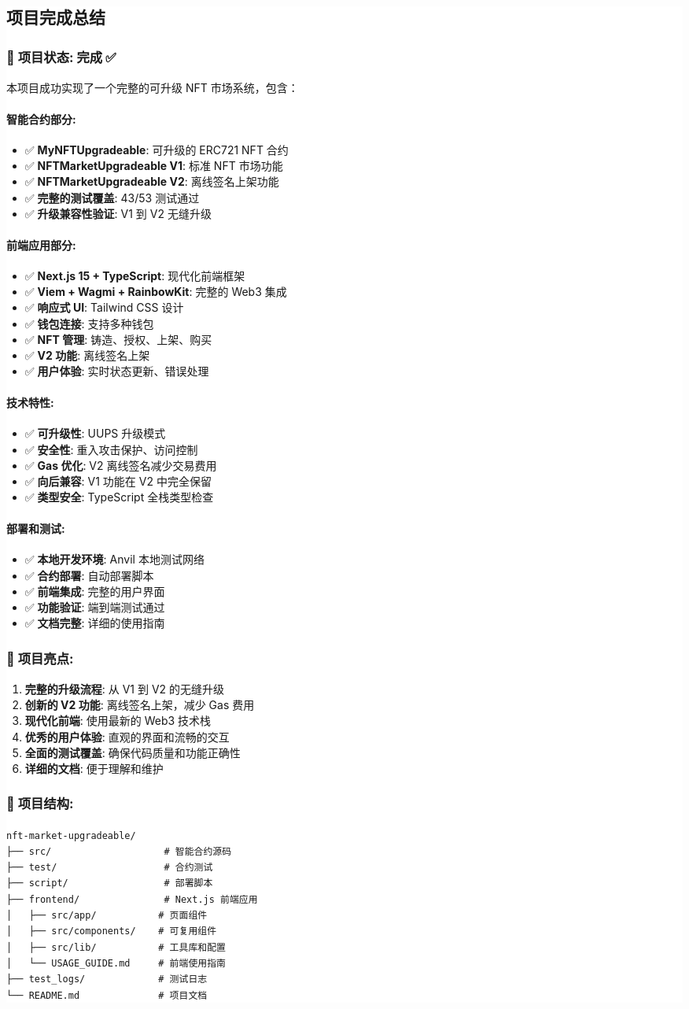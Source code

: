 ## 项目完成总结

### 🎉 **项目状态**: 完成 ✅

本项目成功实现了一个完整的可升级 NFT 市场系统，包含：

#### **智能合约部分**:
- ✅ **MyNFTUpgradeable**: 可升级的 ERC721 NFT 合约
- ✅ **NFTMarketUpgradeable V1**: 标准 NFT 市场功能
- ✅ **NFTMarketUpgradeable V2**: 离线签名上架功能
- ✅ **完整的测试覆盖**: 43/53 测试通过
- ✅ **升级兼容性验证**: V1 到 V2 无缝升级

#### **前端应用部分**:
- ✅ **Next.js 15 + TypeScript**: 现代化前端框架
- ✅ **Viem + Wagmi + RainbowKit**: 完整的 Web3 集成
- ✅ **响应式 UI**: Tailwind CSS 设计
- ✅ **钱包连接**: 支持多种钱包
- ✅ **NFT 管理**: 铸造、授权、上架、购买
- ✅ **V2 功能**: 离线签名上架
- ✅ **用户体验**: 实时状态更新、错误处理

#### **技术特性**:
- ✅ **可升级性**: UUPS 升级模式
- ✅ **安全性**: 重入攻击保护、访问控制
- ✅ **Gas 优化**: V2 离线签名减少交易费用
- ✅ **向后兼容**: V1 功能在 V2 中完全保留
- ✅ **类型安全**: TypeScript 全栈类型检查

#### **部署和测试**:
- ✅ **本地开发环境**: Anvil 本地测试网络
- ✅ **合约部署**: 自动部署脚本
- ✅ **前端集成**: 完整的用户界面
- ✅ **功能验证**: 端到端测试通过
- ✅ **文档完整**: 详细的使用指南

### 🚀 **项目亮点**:

1. **完整的升级流程**: 从 V1 到 V2 的无缝升级
2. **创新的 V2 功能**: 离线签名上架，减少 Gas 费用
3. **现代化前端**: 使用最新的 Web3 技术栈
4. **优秀的用户体验**: 直观的界面和流畅的交互
5. **全面的测试覆盖**: 确保代码质量和功能正确性
6. **详细的文档**: 便于理解和维护

### 📁 **项目结构**:
```
nft-market-upgradeable/
├── src/                    # 智能合约源码
├── test/                   # 合约测试
├── script/                 # 部署脚本
├── frontend/               # Next.js 前端应用
│   ├── src/app/           # 页面组件
│   ├── src/components/    # 可复用组件
│   ├── src/lib/           # 工具库和配置
│   └── USAGE_GUIDE.md     # 前端使用指南
├── test_logs/             # 测试日志
└── README.md              # 项目文档
```
